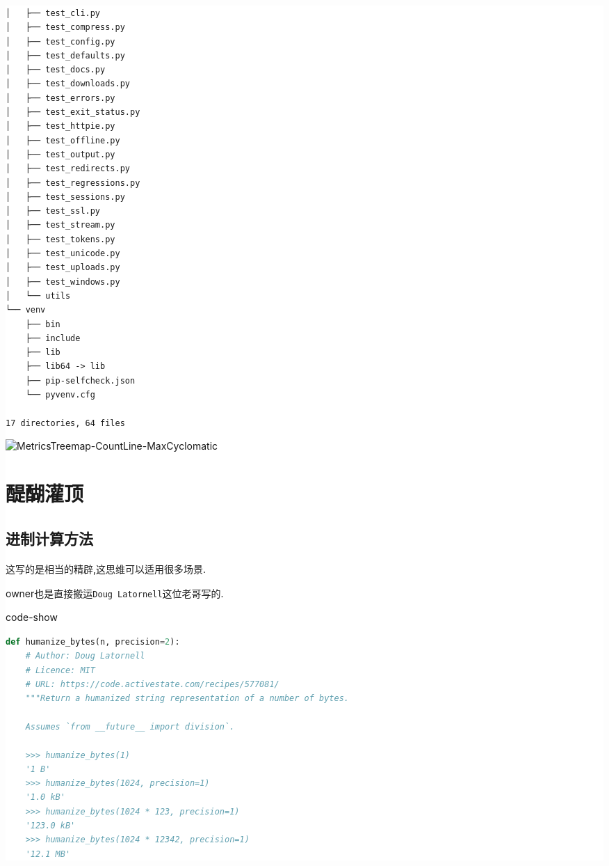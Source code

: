 ```
│   ├── test_cli.py
│   ├── test_compress.py
│   ├── test_config.py
│   ├── test_defaults.py
│   ├── test_docs.py
│   ├── test_downloads.py
│   ├── test_errors.py
│   ├── test_exit_status.py
│   ├── test_httpie.py
│   ├── test_offline.py
│   ├── test_output.py
│   ├── test_redirects.py
│   ├── test_regressions.py
│   ├── test_sessions.py
│   ├── test_ssl.py
│   ├── test_stream.py
│   ├── test_tokens.py
│   ├── test_unicode.py
│   ├── test_uploads.py
│   ├── test_windows.py
│   └── utils
└── venv
    ├── bin
    ├── include
    ├── lib
    ├── lib64 -> lib
    ├── pip-selfcheck.json
    └── pyvenv.cfg

17 directories, 64 files
```

![MetricsTreemap-CountLine-MaxCyclomatic](https://rik.oss-cn-beijing.aliyuncs.com/img/MetricsTreemap-CountLine-MaxCyclomatic.png)




# 醍醐灌顶

## 进制计算方法

这写的是相当的精辟,这思维可以适用很多场景.

owner也是直接搬运`Doug Latornell`这位老哥写的.

code-show

```python
def humanize_bytes(n, precision=2):
    # Author: Doug Latornell
    # Licence: MIT
    # URL: https://code.activestate.com/recipes/577081/
    """Return a humanized string representation of a number of bytes.

    Assumes `from __future__ import division`.

    >>> humanize_bytes(1)
    '1 B'
    >>> humanize_bytes(1024, precision=1)
    '1.0 kB'
    >>> humanize_bytes(1024 * 123, precision=1)
    '123.0 kB'
    >>> humanize_bytes(1024 * 12342, precision=1)
    '12.1 MB'
```